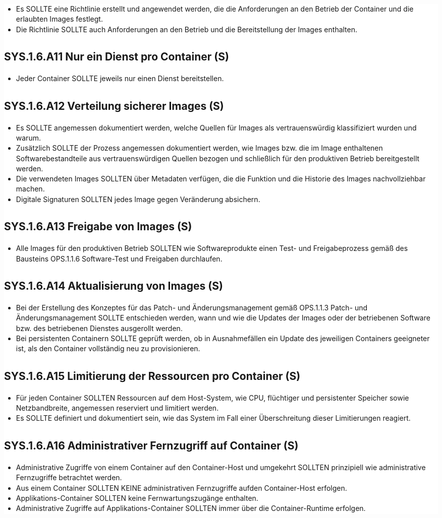 - Es SOLLTE eine Richtlinie erstellt und angewendet werden, die die Anforderungen an den Betrieb der Container und die erlaubten Images festlegt.
- Die Richtlinie SOLLTE auch Anforderungen an den Betrieb und die Bereitstellung der Images enthalten.

## SYS.1.6.A11 Nur ein Dienst pro Container (S)

- Jeder Container SOLLTE jeweils nur einen Dienst bereitstellen.

## SYS.1.6.A12 Verteilung sicherer Images (S)

- Es SOLLTE angemessen dokumentiert werden, welche Quellen für Images als vertrauenswürdig klassifiziert wurden und warum.
- Zusätzlich SOLLTE der Prozess angemessen dokumentiert werden, wie Images bzw. die im Image enthaltenen Softwarebestandteile aus vertrauenswürdigen Quellen bezogen und schließlich für den produktiven Betrieb bereitgestellt werden.
- Die verwendeten Images SOLLTEN über Metadaten verfügen, die die Funktion und die Historie des Images nachvollziehbar machen.
- Digitale Signaturen SOLLTEN jedes Image gegen Veränderung absichern.

## SYS.1.6.A13 Freigabe von Images (S)

- Alle Images für den produktiven Betrieb SOLLTEN wie Softwareprodukte einen Test- und Freigabeprozess gemäß des Bausteins OPS.1.1.6 Software-Test und Freigaben durchlaufen.

## SYS.1.6.A14 Aktualisierung von Images (S)

- Bei der Erstellung des Konzeptes für das Patch- und Änderungsmanagement gemäß OPS.1.1.3 Patch- und Änderungsmanagement SOLLTE entschieden werden, wann und wie die Updates der Images oder der betriebenen Software bzw. des betriebenen Dienstes ausgerollt werden.
- Bei persistenten Containern SOLLTE geprüft werden, ob in Ausnahmefällen ein Update des jeweiligen Containers geeigneter ist, als den Container vollständig neu zu provisionieren.

## SYS.1.6.A15 Limitierung der Ressourcen pro Container (S)

- Für jeden Container SOLLTEN Ressourcen auf dem Host-System, wie CPU, flüchtiger und persistenter Speicher sowie Netzbandbreite, angemessen reserviert und limitiert werden.
- Es SOLLTE definiert und dokumentiert sein, wie das System im Fall einer Überschreitung dieser Limitierungen reagiert.

## SYS.1.6.A16 Administrativer Fernzugriff auf Container (S)

- Administrative Zugriffe von einem Container auf den Container-Host und umgekehrt SOLLTEN prinzipiell wie administrative Fernzugriffe betrachtet werden.
- Aus einem Container SOLLTEN KEINE administrativen Fernzugriffe aufden Container-Host erfolgen.
- Applikations-Container SOLLTEN keine Fernwartungszugänge enthalten.
- Administrative Zugriffe auf Applikations-Container SOLLTEN immer über die Container-Runtime erfolgen.
